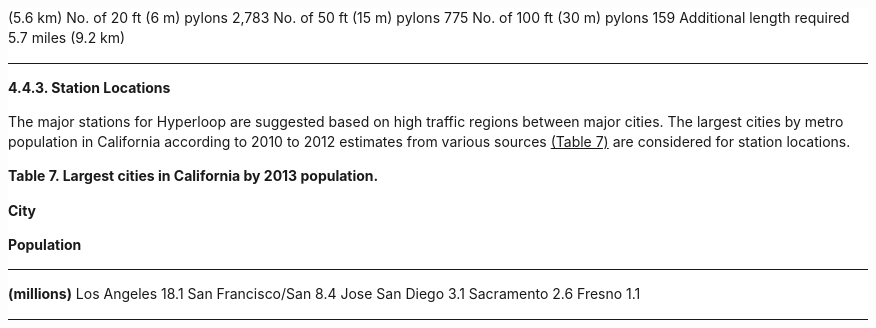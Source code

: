  (5.6 km)
 No. of 20 ft (6 m)
 pylons
 2,783
 No. of 50 ft (15 m)
 pylons
 775
 No. of 100 ft (30 m)
 pylons
 159
 Additional length
 required
 5.7 miles
 (9.2 km)

* * * * *

**4.4.3. Station Locations**

The  major  stations  for  Hyperloop  are  suggested  based  on  high  traffic  regions
between  major  cities.  The  largest  cities  by  metro  population  in  California
according  to  2010  to  2012  estimates  from  various  sources  [(Table  7)](hyperloop_alpha.html#50)  are
considered for station locations.

**Table 7. Largest cities in California by 2013 population.**

**City**

**Population**

****

**(millions)**
 Los Angeles
 18.1
 San
 Francisco/San
 8.4
 Jose
 San Diego
 3.1
 Sacramento
 2.6
 Fresno
 1.1

* * * * *
